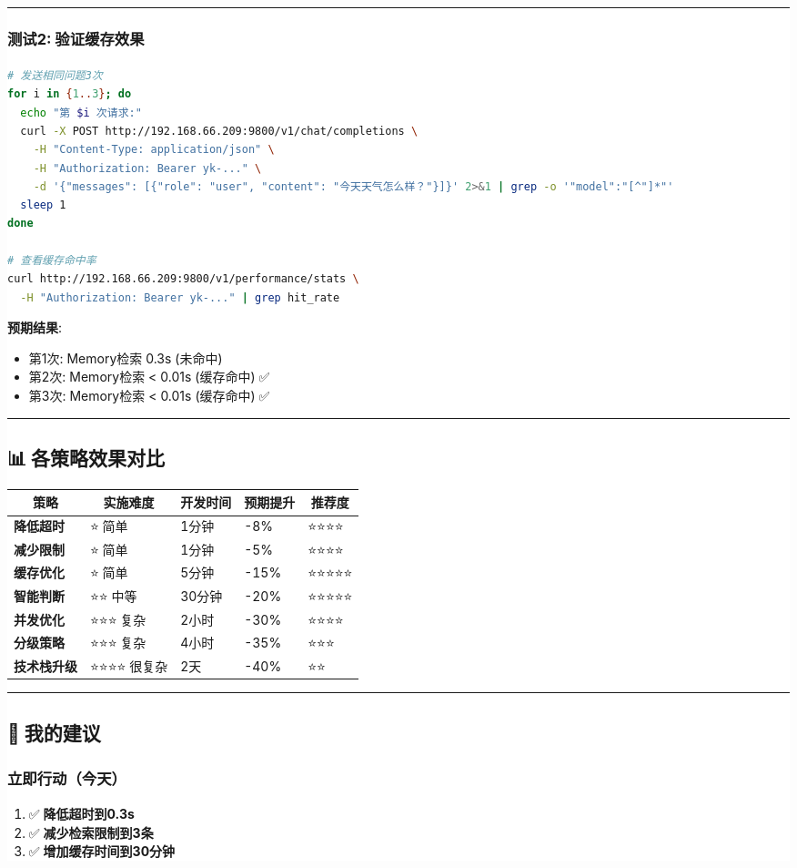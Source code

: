 ```bash
```

---

### 测试2: 验证缓存效果
```bash
# 发送相同问题3次
for i in {1..3}; do
  echo "第 $i 次请求:"
  curl -X POST http://192.168.66.209:9800/v1/chat/completions \
    -H "Content-Type: application/json" \
    -H "Authorization: Bearer yk-..." \
    -d '{"messages": [{"role": "user", "content": "今天天气怎么样？"}]}' 2>&1 | grep -o '"model":"[^"]*"'
  sleep 1
done

# 查看缓存命中率
curl http://192.168.66.209:9800/v1/performance/stats \
  -H "Authorization: Bearer yk-..." | grep hit_rate
```

**预期结果**:
- 第1次: Memory检索 0.3s (未命中)
- 第2次: Memory检索 < 0.01s (缓存命中) ✅
- 第3次: Memory检索 < 0.01s (缓存命中) ✅

---

## 📊 各策略效果对比

| 策略 | 实施难度 | 开发时间 | 预期提升 | 推荐度 |
|------|----------|----------|----------|--------|
| **降低超时** | ⭐ 简单 | 1分钟 | -8% | ⭐⭐⭐⭐ |
| **减少限制** | ⭐ 简单 | 1分钟 | -5% | ⭐⭐⭐⭐ |
| **缓存优化** | ⭐ 简单 | 5分钟 | -15% | ⭐⭐⭐⭐⭐ |
| **智能判断** | ⭐⭐ 中等 | 30分钟 | -20% | ⭐⭐⭐⭐⭐ |
| **并发优化** | ⭐⭐⭐ 复杂 | 2小时 | -30% | ⭐⭐⭐⭐ |
| **分级策略** | ⭐⭐⭐ 复杂 | 4小时 | -35% | ⭐⭐⭐ |
| **技术栈升级** | ⭐⭐⭐⭐ 很复杂 | 2天 | -40% | ⭐⭐ |

---

## 🎯 我的建议

### 立即行动（今天）
1. ✅ **降低超时到0.3s**
2. ✅ **减少检索限制到3条**
3. ✅ **增加缓存时间到30分钟**
